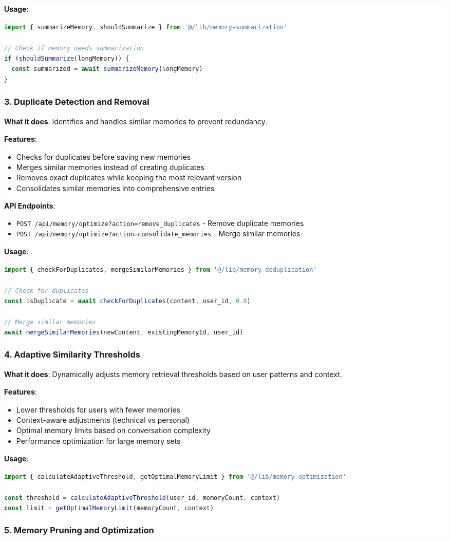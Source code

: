 **Usage**:
```typescript
import { summarizeMemory, shouldSummarize } from '@/lib/memory-summarization'

// Check if memory needs summarization
if (shouldSummarize(longMemory)) {
  const summarized = await summarizeMemory(longMemory)
}
```

### 3. Duplicate Detection and Removal

**What it does**: Identifies and handles similar memories to prevent redundancy.

**Features**:
- Checks for duplicates before saving new memories
- Merges similar memories instead of creating duplicates
- Removes exact duplicates while keeping the most relevant version
- Consolidates similar memories into comprehensive entries

**API Endpoints**:
- `POST /api/memory/optimize?action=remove_duplicates` - Remove duplicate memories
- `POST /api/memory/optimize?action=consolidate_memories` - Merge similar memories

**Usage**:
```typescript
import { checkForDuplicates, mergeSimilarMemories } from '@/lib/memory-deduplication'

// Check for duplicates
const isDuplicate = await checkForDuplicates(content, user_id, 0.8)

// Merge similar memories
await mergeSimilarMemories(newContent, existingMemoryId, user_id)
```

### 4. Adaptive Similarity Thresholds

**What it does**: Dynamically adjusts memory retrieval thresholds based on user patterns and context.

**Features**:
- Lower thresholds for users with fewer memories
- Context-aware adjustments (technical vs personal)
- Optimal memory limits based on conversation complexity
- Performance optimization for large memory sets

**Usage**:
```typescript
import { calculateAdaptiveThreshold, getOptimalMemoryLimit } from '@/lib/memory-optimization'

const threshold = calculateAdaptiveThreshold(user_id, memoryCount, context)
const limit = getOptimalMemoryLimit(memoryCount, context)
```

### 5. Memory Pruning and Optimization
